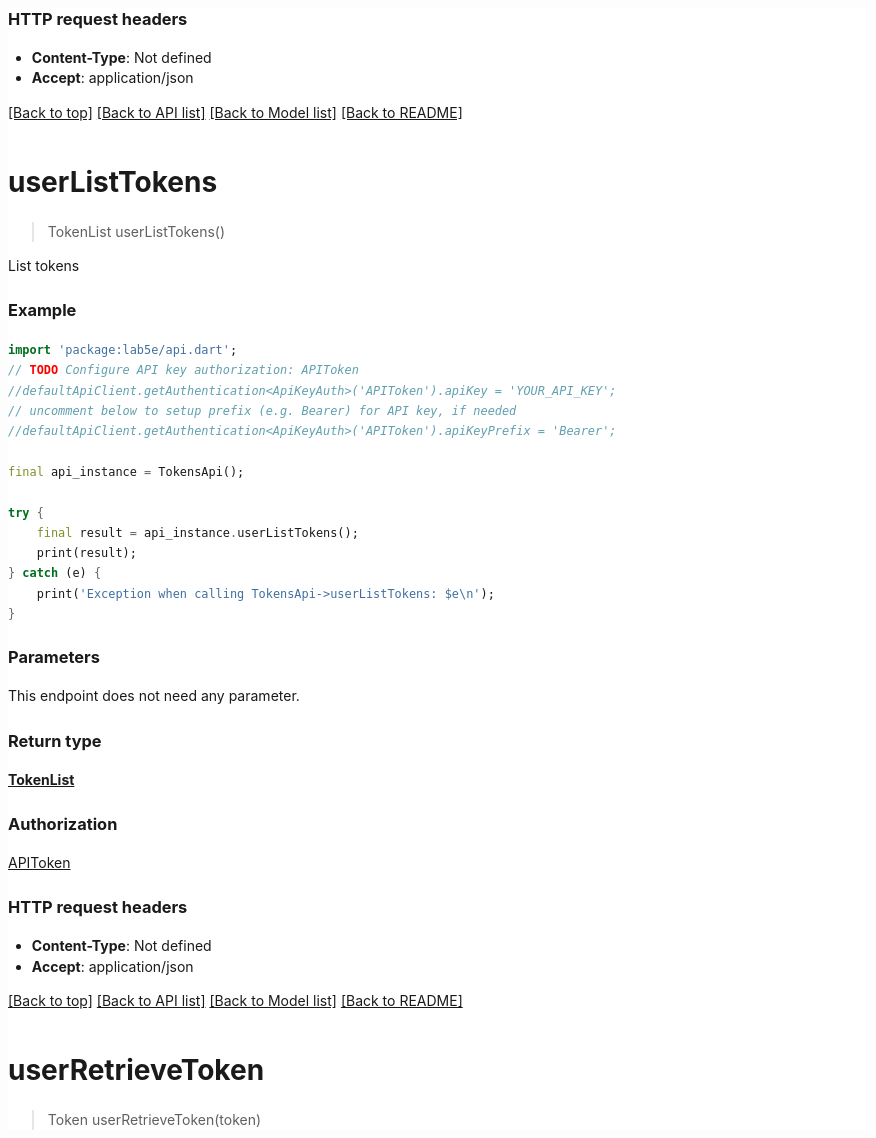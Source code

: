 ### HTTP request headers

 - **Content-Type**: Not defined
 - **Accept**: application/json

[[Back to top]](#) [[Back to API list]](../README.md#documentation-for-api-endpoints) [[Back to Model list]](../README.md#documentation-for-models) [[Back to README]](../README.md)

# **userListTokens**
> TokenList userListTokens()

List tokens

### Example 
```dart
import 'package:lab5e/api.dart';
// TODO Configure API key authorization: APIToken
//defaultApiClient.getAuthentication<ApiKeyAuth>('APIToken').apiKey = 'YOUR_API_KEY';
// uncomment below to setup prefix (e.g. Bearer) for API key, if needed
//defaultApiClient.getAuthentication<ApiKeyAuth>('APIToken').apiKeyPrefix = 'Bearer';

final api_instance = TokensApi();

try { 
    final result = api_instance.userListTokens();
    print(result);
} catch (e) {
    print('Exception when calling TokensApi->userListTokens: $e\n');
}
```

### Parameters
This endpoint does not need any parameter.

### Return type

[**TokenList**](TokenList.md)

### Authorization

[APIToken](../README.md#APIToken)

### HTTP request headers

 - **Content-Type**: Not defined
 - **Accept**: application/json

[[Back to top]](#) [[Back to API list]](../README.md#documentation-for-api-endpoints) [[Back to Model list]](../README.md#documentation-for-models) [[Back to README]](../README.md)

# **userRetrieveToken**
> Token userRetrieveToken(token)
